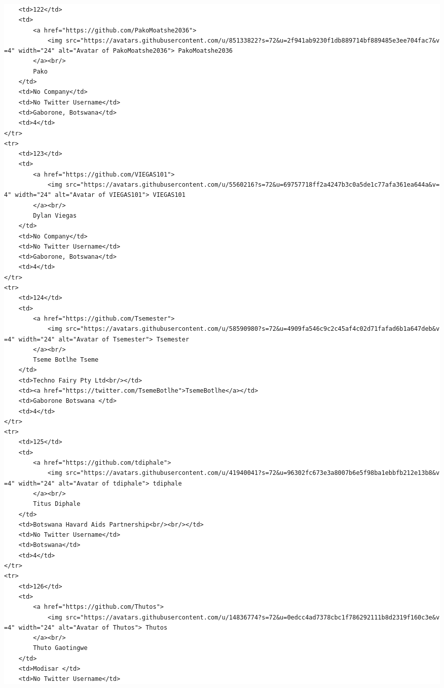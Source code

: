 		<td>122</td>
		<td>
			<a href="https://github.com/PakoMoatshe2036">
				<img src="https://avatars.githubusercontent.com/u/85133822?s=72&u=2f941ab9230f1db889714bf889485e3ee704fac7&v=4" width="24" alt="Avatar of PakoMoatshe2036"> PakoMoatshe2036
			</a><br/>
			Pako
		</td>
		<td>No Company</td>
		<td>No Twitter Username</td>
		<td>Gaborone, Botswana</td>
		<td>4</td>
	</tr>
	<tr>
		<td>123</td>
		<td>
			<a href="https://github.com/VIEGAS101">
				<img src="https://avatars.githubusercontent.com/u/5560216?s=72&u=69757718ff2a4247b3c0a5de1c77afa361ea644a&v=4" width="24" alt="Avatar of VIEGAS101"> VIEGAS101
			</a><br/>
			Dylan Viegas
		</td>
		<td>No Company</td>
		<td>No Twitter Username</td>
		<td>Gaborone, Botswana</td>
		<td>4</td>
	</tr>
	<tr>
		<td>124</td>
		<td>
			<a href="https://github.com/Tsemester">
				<img src="https://avatars.githubusercontent.com/u/58590980?s=72&u=4909fa546c9c2c45af4c02d71fafad6b1a647deb&v=4" width="24" alt="Avatar of Tsemester"> Tsemester
			</a><br/>
			Tseme Botlhe Tseme
		</td>
		<td>Techno Fairy Pty Ltd<br/></td>
		<td><a href="https://twitter.com/TsemeBotlhe">TsemeBotlhe</a></td>
		<td>Gaborone Botswana </td>
		<td>4</td>
	</tr>
	<tr>
		<td>125</td>
		<td>
			<a href="https://github.com/tdiphale">
				<img src="https://avatars.githubusercontent.com/u/41940041?s=72&u=96302fc673e3a8007b6e5f98ba1ebbfb212e13b8&v=4" width="24" alt="Avatar of tdiphale"> tdiphale
			</a><br/>
			Titus Diphale
		</td>
		<td>Botswana Havard Aids Partnership<br/><br/></td>
		<td>No Twitter Username</td>
		<td>Botswana</td>
		<td>4</td>
	</tr>
	<tr>
		<td>126</td>
		<td>
			<a href="https://github.com/Thutos">
				<img src="https://avatars.githubusercontent.com/u/14836774?s=72&u=0edcc4ad7378cbc1f786292111b8d2319f160c3e&v=4" width="24" alt="Avatar of Thutos"> Thutos
			</a><br/>
			Thuto Gaotingwe
		</td>
		<td>Modisar </td>
		<td>No Twitter Username</td>